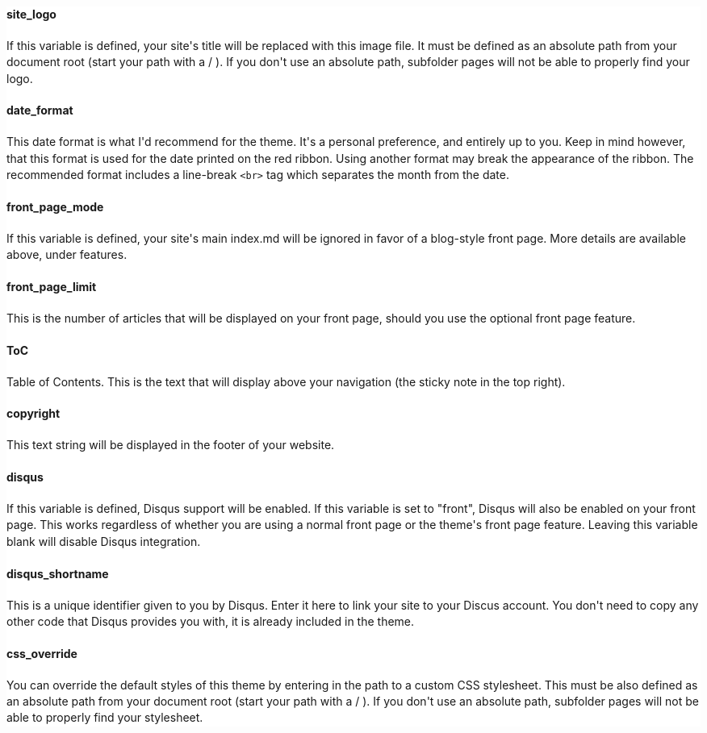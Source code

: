 #### site_logo

If this variable is defined, your site's title will be replaced with this image file.  It must be defined as an absolute path from your document root (start your path with a / ).  If you don't use an absolute path, subfolder pages will not be able to properly find your logo.


#### date_format

This date format is what I'd recommend for the theme.  It's a personal preference, and entirely up to you.  Keep in mind however, that this format is used for the date printed on the red ribbon.  Using another format may break the appearance of the ribbon.  The recommended format includes a line-break `<br>` tag which separates the month from the date.


#### front_page_mode

If this variable is defined, your site's main index.md will be ignored in favor of a blog-style front page.  More details are available above, under features.


#### front_page_limit

This is the number of articles that will be displayed on your front page, should you use the optional front page feature.


#### ToC

Table of Contents.  This is the text that will display above your navigation (the sticky note in the top right).


#### copyright

This text string will be displayed in the footer of your website.


#### disqus

If this variable is defined, Disqus support will be enabled.  If this variable is set to "front", Disqus will also be enabled on your front page.  This works regardless of whether you are using a normal front page or the theme's front page feature.  Leaving this variable blank will disable Disqus integration.


#### disqus_shortname

This is a unique identifier given to you by Disqus.  Enter it here to link your site to your Discus account.  You don't need to copy any other code that Disqus provides you with, it is already included in the theme.


#### css_override

You can override the default styles of this theme by entering in the path to a custom CSS stylesheet.  This must be also defined as an absolute path from your document root (start your path with a / ).  If you don't use an absolute path, subfolder pages will not be able to properly find your stylesheet.
